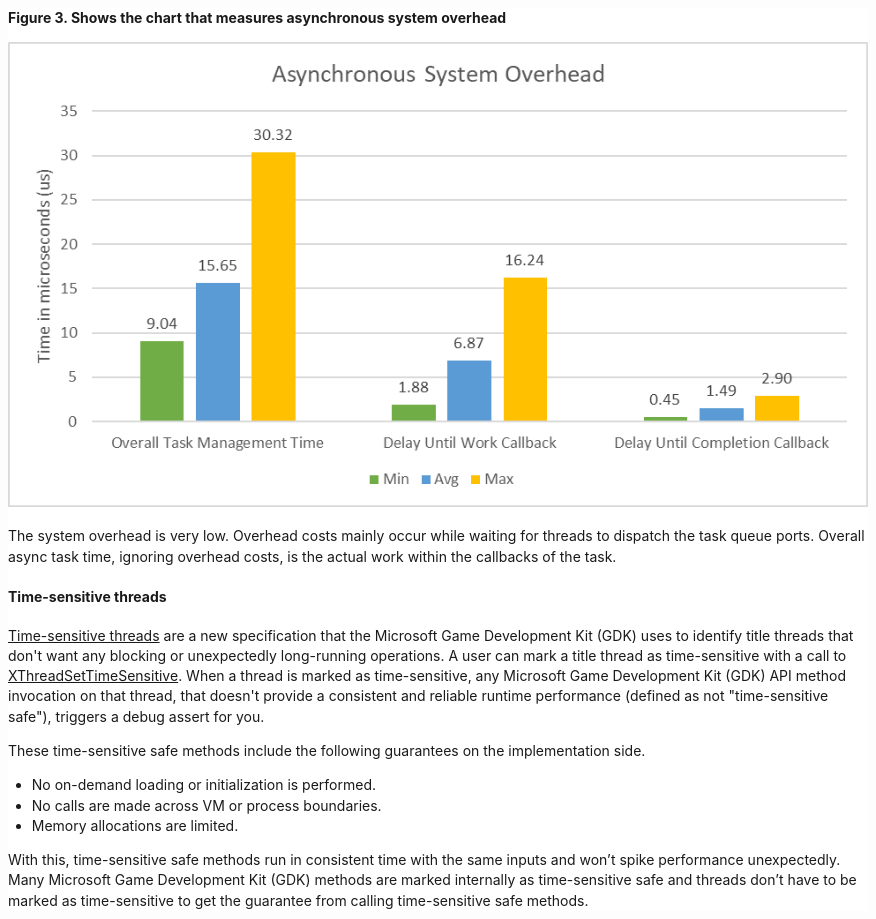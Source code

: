 **Figure 3. Shows the chart that measures asynchronous system overhead** 

![Screenshot of the chart that measures asynchronous system overhead](../../../../resources/gamecore/secure/images/en-us/async_system_overhead.png)

The system overhead is very low. Overhead costs mainly occur while 
waiting for threads to dispatch the task queue ports. Overall
async task time, ignoring overhead costs, is the actual work within
the callbacks of the task.

<a id="time_sensitive_threads"></a>

#### Time-sensitive threads

[Time-sensitive threads](time-sensitive-threads.md) are a new specification that the
Microsoft Game Development Kit (GDK) uses to identify title threads that don't want any blocking or
unexpectedly long-running operations. A user can mark a
title thread as time-sensitive with a call to
[XThreadSetTimeSensitive](../../reference/system/xthread/functions/xthreadsettimesensitive.md). When a thread is marked as
time-sensitive, any Microsoft Game Development Kit (GDK) API method invocation on that thread, that
doesn't provide a consistent and reliable runtime performance (defined as not
"time-sensitive safe"), triggers a debug assert for you.

These time-sensitive safe methods include the following guarantees on the
implementation side.  
 * No on-demand loading or initialization is performed.  
 * No calls are made across VM or process boundaries.  
 * Memory allocations are limited.  
  
With this, time-sensitive safe methods run in consistent
time with the same inputs and won’t spike performance unexpectedly.
Many Microsoft Game Development Kit (GDK) methods are marked internally as time-sensitive safe and
threads don’t have to be marked as time-sensitive to get the guarantee
from calling time-sensitive safe methods.
